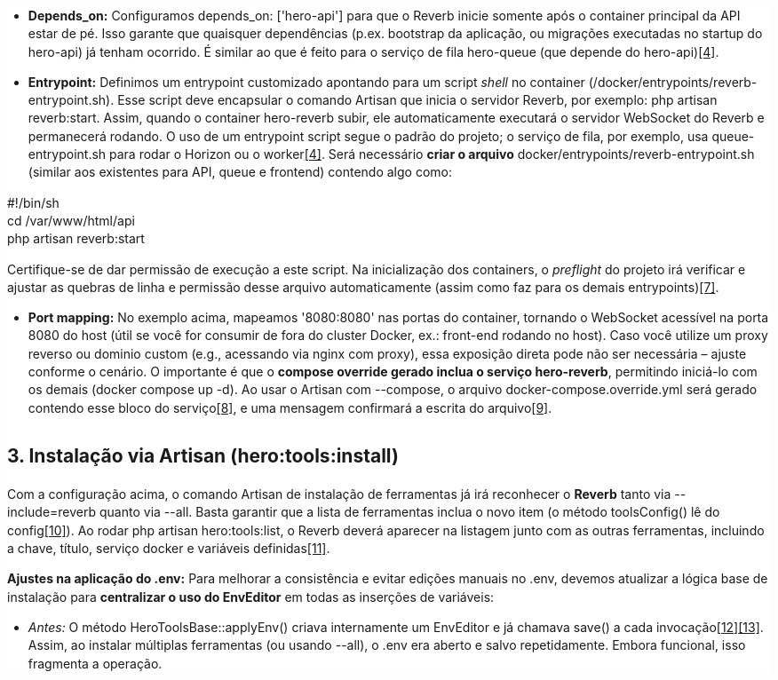 * **Depends\_on:** Configuramos depends\_on: \['hero-api'\] para que o Reverb inicie somente após o container principal da API estar de pé. Isso garante que quaisquer dependências (p.ex. bootstrap da aplicação, ou migrações executadas no startup do hero-api) já tenham ocorrido. É similar ao que é feito para o serviço de fila hero-queue (que depende do hero-api)[\[4\]](https://github.com/tiagohaasouza/hero/blob/6081a68aaac122f1d24314817f369076108a6050/docker-compose.yml#L89-L93).

* **Entrypoint:** Definimos um entrypoint customizado apontando para um script *shell* no container (/docker/entrypoints/reverb-entrypoint.sh). Esse script deve encapsular o comando Artisan que inicia o servidor Reverb, por exemplo: php artisan reverb:start. Assim, quando o container hero-reverb subir, ele automaticamente executará o servidor WebSocket do Reverb e permanecerá rodando. O uso de um entrypoint script segue o padrão do projeto; o serviço de fila, por exemplo, usa queue-entrypoint.sh para rodar o Horizon ou o worker[\[4\]](https://github.com/tiagohaasouza/hero/blob/6081a68aaac122f1d24314817f369076108a6050/docker-compose.yml#L89-L93). Será necessário **criar o arquivo** docker/entrypoints/reverb-entrypoint.sh (similar aos existentes para API, queue e frontend) contendo algo como:

\#\!/bin/sh  
cd /var/www/html/api  
php artisan reverb:start

Certifique-se de dar permissão de execução a este script. Na inicialização dos containers, o *preflight* do projeto irá verificar e ajustar as quebras de linha e permissão desse arquivo automaticamente (assim como faz para os demais entrypoints)[\[7\]](https://github.com/tiagohaasouza/hero/blob/6081a68aaac122f1d24314817f369076108a6050/docker/scripts/preflight.sh#L16-L25).

* **Port mapping:** No exemplo acima, mapeamos '8080:8080' nas portas do container, tornando o WebSocket acessível na porta 8080 do host (útil se você for consumir de fora do cluster Docker, ex.: front-end rodando no host). Caso você utilize um proxy reverso ou dominio custom (e.g., acessando via nginx com proxy), essa exposição direta pode não ser necessária – ajuste conforme o cenário. O importante é que o **compose override gerado inclua o serviço hero-reverb**, permitindo iniciá-lo com os demais (docker compose up \-d). Ao usar o Artisan com \--compose, o arquivo docker-compose.override.yml será gerado contendo esse bloco do serviço[\[8\]](https://github.com/tiagohaasouza/hero/blob/6081a68aaac122f1d24314817f369076108a6050/api/app/Console/Commands/HeroToolsInstall.php#L110-L118), e uma mensagem confirmará a escrita do arquivo[\[9\]](https://github.com/tiagohaasouza/hero/blob/6081a68aaac122f1d24314817f369076108a6050/api/app/Console/Commands/HeroToolsInstall.php#L126-L134).

## 3\. Instalação via Artisan (hero:tools:install)

Com a configuração acima, o comando Artisan de instalação de ferramentas já irá reconhecer o **Reverb** tanto via \--include=reverb quanto via \--all. Basta garantir que a lista de ferramentas inclua o novo item (o método toolsConfig() lê do config[\[10\]](https://github.com/tiagohaasouza/hero/blob/6081a68aaac122f1d24314817f369076108a6050/api/app/Console/Commands/HeroToolsBase.php#L10-L18)). Ao rodar php artisan hero:tools:list, o Reverb deverá aparecer na listagem junto com as outras ferramentas, incluindo a chave, título, serviço docker e variáveis definidas[\[11\]](https://github.com/tiagohaasouza/hero/blob/6081a68aaac122f1d24314817f369076108a6050/api/app/Console/Commands/HeroToolsList.php#L16-L24).

**Ajustes na aplicação do .env:** Para melhorar a consistência e evitar edições manuais no .env, devemos atualizar a lógica base de instalação para **centralizar o uso do EnvEditor** em todas as inserções de variáveis:

* *Antes:* O método HeroToolsBase::applyEnv() criava internamente um EnvEditor e já chamava save() a cada invocação[\[12\]](https://github.com/tiagohaasouza/hero/blob/6081a68aaac122f1d24314817f369076108a6050/api/app/Console/Commands/HeroToolsBase.php#L27-L36)[\[13\]](https://github.com/tiagohaasouza/hero/blob/6081a68aaac122f1d24314817f369076108a6050/api/app/Console/Commands/HeroToolsBase.php#L41-L48). Assim, ao instalar múltiplas ferramentas (ou usando \--all), o .env era aberto e salvo repetidamente. Embora funcional, isso fragmenta a operação.
